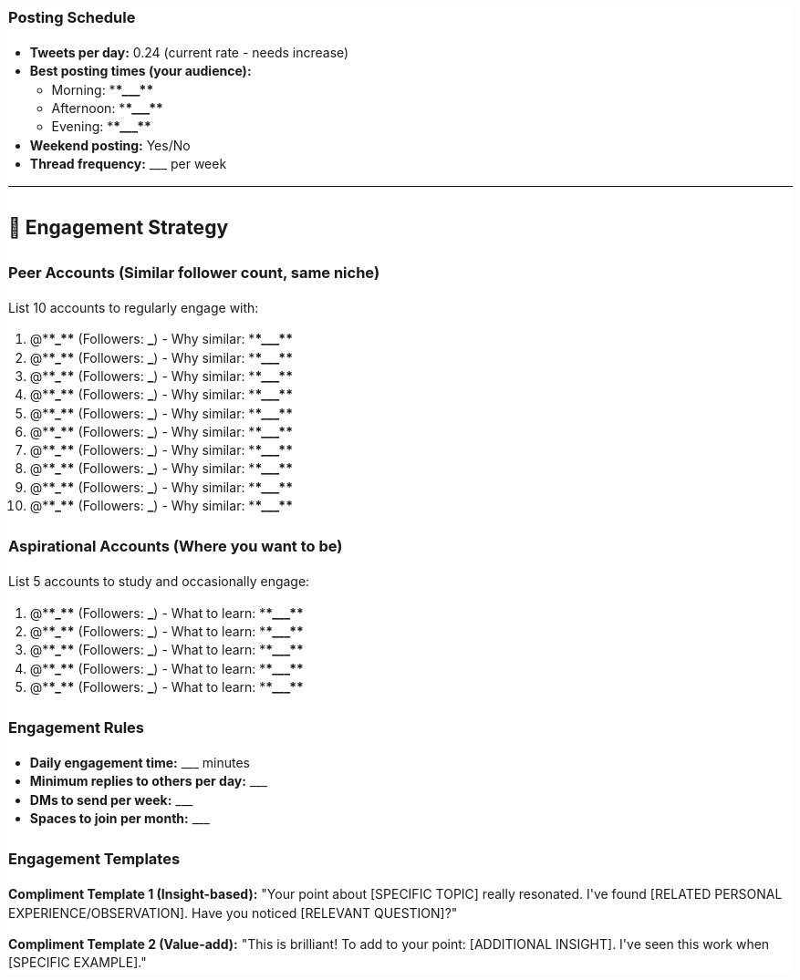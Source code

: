 ### Posting Schedule

- **Tweets per day:** 0.24 (current rate - needs increase)
- **Best posting times (your audience):**
    - Morning: \***\*\_\_\_\*\***
    - Afternoon: \***\*\_\_\_\*\***
    - Evening: \***\*\_\_\_\*\***
- **Weekend posting:** Yes/No
- **Thread frequency:** \_\_\_ per week

---

## 🤝 Engagement Strategy

### Peer Accounts (Similar follower count, same niche)

List 10 accounts to regularly engage with:

1. @\***\*\_\*\*** (Followers: **\_**) - Why similar: \***\*\_\_\_\*\***
2. @\***\*\_\*\*** (Followers: **\_**) - Why similar: \***\*\_\_\_\*\***
3. @\***\*\_\*\*** (Followers: **\_**) - Why similar: \***\*\_\_\_\*\***
4. @\***\*\_\*\*** (Followers: **\_**) - Why similar: \***\*\_\_\_\*\***
5. @\***\*\_\*\*** (Followers: **\_**) - Why similar: \***\*\_\_\_\*\***
6. @\***\*\_\*\*** (Followers: **\_**) - Why similar: \***\*\_\_\_\*\***
7. @\***\*\_\*\*** (Followers: **\_**) - Why similar: \***\*\_\_\_\*\***
8. @\***\*\_\*\*** (Followers: **\_**) - Why similar: \***\*\_\_\_\*\***
9. @\***\*\_\*\*** (Followers: **\_**) - Why similar: \***\*\_\_\_\*\***
10. @\***\*\_\*\*** (Followers: **\_**) - Why similar: \***\*\_\_\_\*\***

### Aspirational Accounts (Where you want to be)

List 5 accounts to study and occasionally engage:

1. @\***\*\_\*\*** (Followers: **\_**) - What to learn: \***\*\_\_\_\*\***
2. @\***\*\_\*\*** (Followers: **\_**) - What to learn: \***\*\_\_\_\*\***
3. @\***\*\_\*\*** (Followers: **\_**) - What to learn: \***\*\_\_\_\*\***
4. @\***\*\_\*\*** (Followers: **\_**) - What to learn: \***\*\_\_\_\*\***
5. @\***\*\_\*\*** (Followers: **\_**) - What to learn: \***\*\_\_\_\*\***

### Engagement Rules

- **Daily engagement time:** \_\_\_ minutes
- **Minimum replies to others per day:** \_\_\_
- **DMs to send per week:** \_\_\_
- **Spaces to join per month:** \_\_\_

### Engagement Templates

**Compliment Template 1 (Insight-based):**
"Your point about [SPECIFIC TOPIC] really resonated. I've found [RELATED PERSONAL EXPERIENCE/OBSERVATION]. Have you noticed [RELEVANT QUESTION]?"

**Compliment Template 2 (Value-add):**
"This is brilliant! To add to your point: [ADDITIONAL INSIGHT]. I've seen this work when [SPECIFIC EXAMPLE]."

